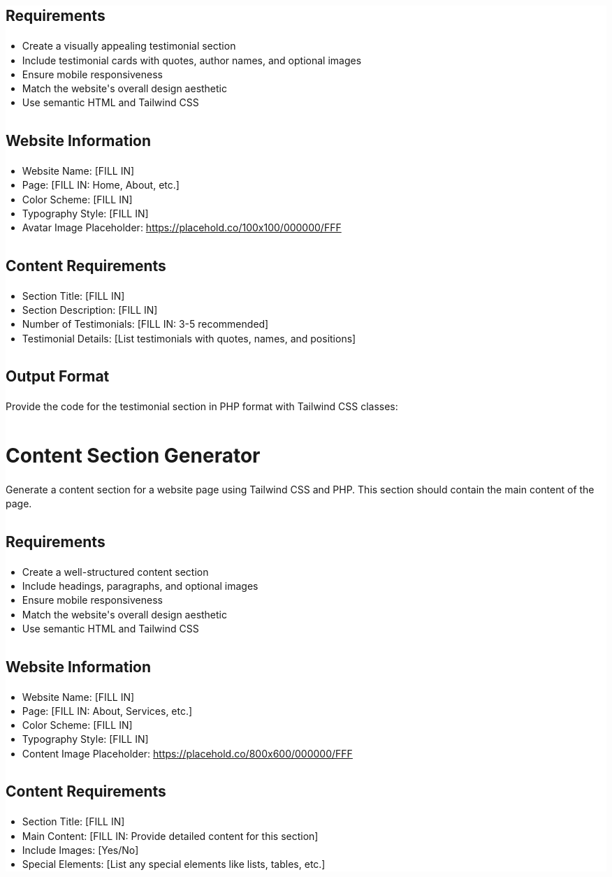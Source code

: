 ## Requirements
- Create a visually appealing testimonial section
- Include testimonial cards with quotes, author names, and optional images
- Ensure mobile responsiveness
- Match the website's overall design aesthetic
- Use semantic HTML and Tailwind CSS

## Website Information
- Website Name: [FILL IN]
- Page: [FILL IN: Home, About, etc.]
- Color Scheme: [FILL IN]
- Typography Style: [FILL IN]
- Avatar Image Placeholder: https://placehold.co/100x100/000000/FFF

## Content Requirements
- Section Title: [FILL IN]
- Section Description: [FILL IN]
- Number of Testimonials: [FILL IN: 3-5 recommended]
- Testimonial Details: [List testimonials with quotes, names, and positions]

## Output Format
Provide the code for the testimonial section in PHP format with Tailwind CSS classes:


# Content Section Generator

Generate a content section for a website page using Tailwind CSS and PHP. This section should contain the main content of the page.

## Requirements
- Create a well-structured content section
- Include headings, paragraphs, and optional images
- Ensure mobile responsiveness
- Match the website's overall design aesthetic
- Use semantic HTML and Tailwind CSS

## Website Information
- Website Name: [FILL IN]
- Page: [FILL IN: About, Services, etc.]
- Color Scheme: [FILL IN]
- Typography Style: [FILL IN]
- Content Image Placeholder: https://placehold.co/800x600/000000/FFF

## Content Requirements
- Section Title: [FILL IN]
- Main Content: [FILL IN: Provide detailed content for this section]
- Include Images: [Yes/No]
- Special Elements: [List any special elements like lists, tables, etc.]
